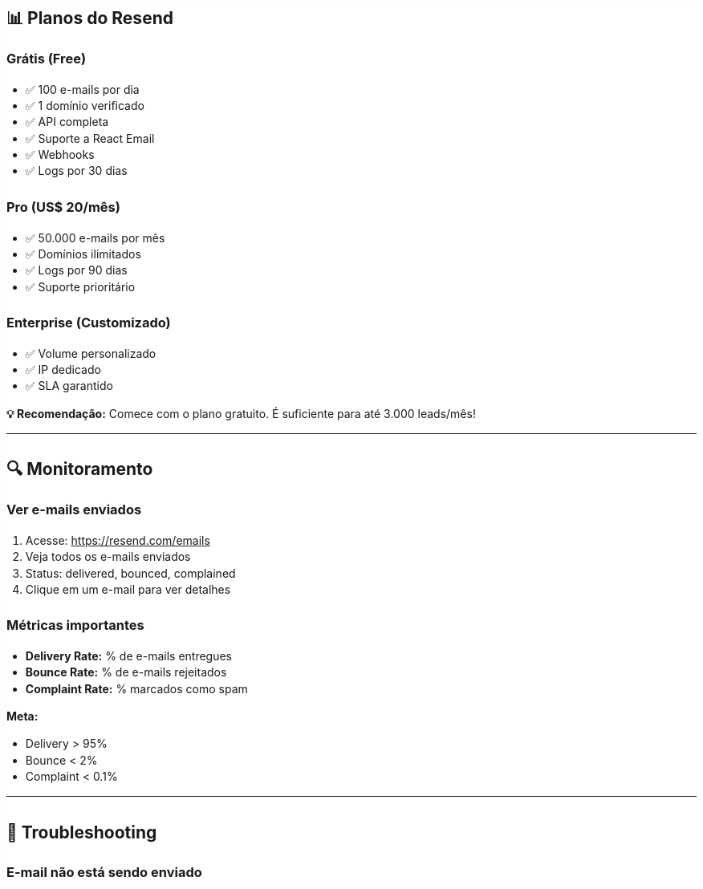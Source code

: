 
## 📊 Planos do Resend

### Grátis (Free)
- ✅ 100 e-mails por dia
- ✅ 1 domínio verificado
- ✅ API completa
- ✅ Suporte a React Email
- ✅ Webhooks
- ✅ Logs por 30 dias

### Pro (US$ 20/mês)
- ✅ 50.000 e-mails por mês
- ✅ Domínios ilimitados
- ✅ Logs por 90 dias
- ✅ Suporte prioritário

### Enterprise (Customizado)
- ✅ Volume personalizado
- ✅ IP dedicado
- ✅ SLA garantido

**💡 Recomendação:** Comece com o plano gratuito. É suficiente para até 3.000 leads/mês!

---

## 🔍 Monitoramento

### Ver e-mails enviados

1. Acesse: https://resend.com/emails
2. Veja todos os e-mails enviados
3. Status: delivered, bounced, complained
4. Clique em um e-mail para ver detalhes

### Métricas importantes

- **Delivery Rate:** % de e-mails entregues
- **Bounce Rate:** % de e-mails rejeitados
- **Complaint Rate:** % marcados como spam

**Meta:** 
- Delivery > 95%
- Bounce < 2%
- Complaint < 0.1%

---

## 🐛 Troubleshooting

### E-mail não está sendo enviado
